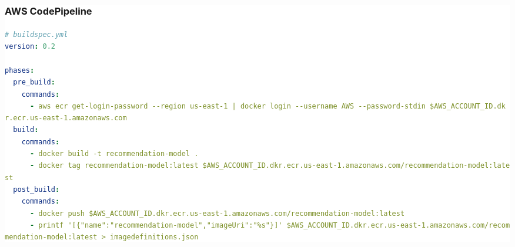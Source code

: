 ```yaml
```

### AWS CodePipeline

```yaml
# buildspec.yml
version: 0.2

phases:
  pre_build:
    commands:
      - aws ecr get-login-password --region us-east-1 | docker login --username AWS --password-stdin $AWS_ACCOUNT_ID.dkr.ecr.us-east-1.amazonaws.com
  build:
    commands:
      - docker build -t recommendation-model .
      - docker tag recommendation-model:latest $AWS_ACCOUNT_ID.dkr.ecr.us-east-1.amazonaws.com/recommendation-model:latest
  post_build:
    commands:
      - docker push $AWS_ACCOUNT_ID.dkr.ecr.us-east-1.amazonaws.com/recommendation-model:latest
      - printf '[{"name":"recommendation-model","imageUri":"%s"}]' $AWS_ACCOUNT_ID.dkr.ecr.us-east-1.amazonaws.com/recommendation-model:latest > imagedefinitions.json
``` 